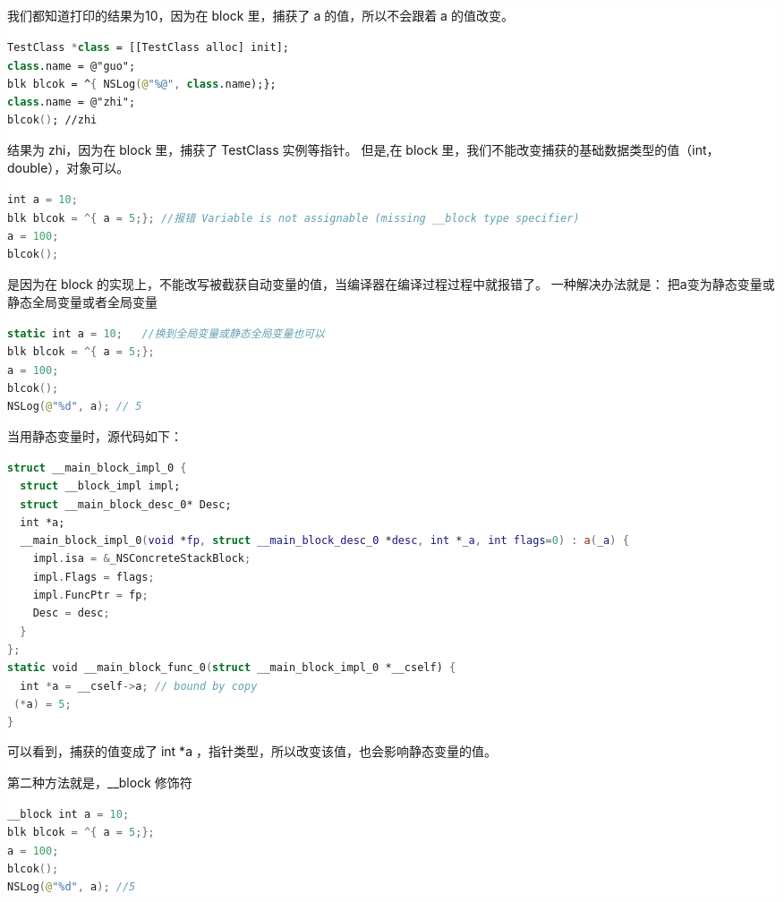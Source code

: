 我们都知道打印的结果为10，因为在 block 里，捕获了 a 的值，所以不会跟着 a 的值改变。

```swift
TestClass *class = [[TestClass alloc] init];
class.name = @"guo";
blk blcok = ^{ NSLog(@"%@", class.name);};
class.name = @"zhi";
blcok(); //zhi
```

结果为 zhi，因为在 block 里，捕获了 TestClass 实例等指针。
但是,在 block 里，我们不能改变捕获的基础数据类型的值（int， double），对象可以。

```swift
int a = 10;
blk blcok = ^{ a = 5;}; //报错 Variable is not assignable (missing __block type specifier)
a = 100;
blcok();
```

是因为在 block 的实现上，不能改写被截获自动变量的值，当编译器在编译过程过程中就报错了。
一种解决办法就是：
把a变为静态变量或静态全局变量或者全局变量

```swift
static int a = 10;   //换到全局变量或静态全局变量也可以
blk blcok = ^{ a = 5;};
a = 100;
blcok();
NSLog(@"%d", a); // 5
```

当用静态变量时，源代码如下：

```swift
struct __main_block_impl_0 {
  struct __block_impl impl;
  struct __main_block_desc_0* Desc;
  int *a;
  __main_block_impl_0(void *fp, struct __main_block_desc_0 *desc, int *_a, int flags=0) : a(_a) {
    impl.isa = &_NSConcreteStackBlock;
    impl.Flags = flags;
    impl.FuncPtr = fp;
    Desc = desc;
  }
};
static void __main_block_func_0(struct __main_block_impl_0 *__cself) {
  int *a = __cself->a; // bound by copy
 (*a) = 5;
}
```

可以看到，捕获的值变成了 int *a ，指针类型，所以改变该值，也会影响静态变量的值。

第二种方法就是，__block 修饰符

```swift
__block int a = 10;
blk blcok = ^{ a = 5;};
a = 100;
blcok();
NSLog(@"%d", a); //5
```
